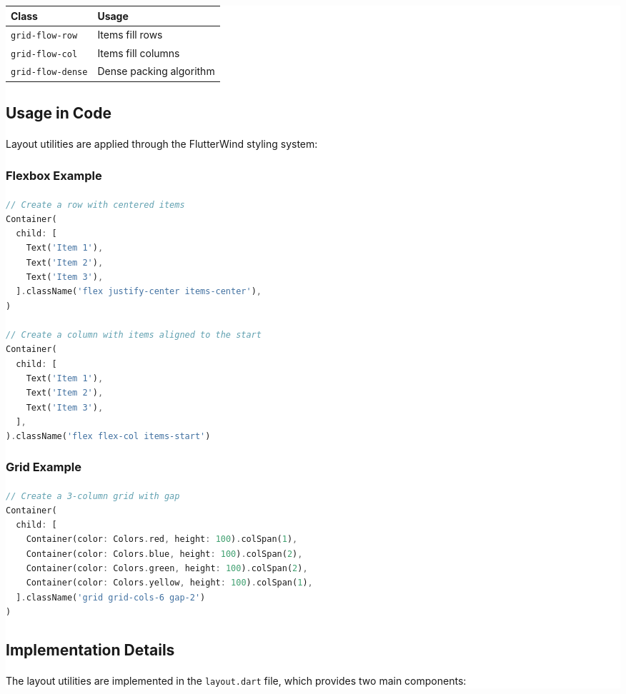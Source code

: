 | Class             | Usage                   |
| :---------------- | :---------------------- |
| `grid-flow-row`   | Items fill rows         |
| `grid-flow-col`   | Items fill columns      |
| `grid-flow-dense` | Dense packing algorithm |

## Usage in Code

Layout utilities are applied through the FlutterWind styling system:

### Flexbox Example

```dart
// Create a row with centered items
Container(
  child: [
    Text('Item 1'),
    Text('Item 2'),
    Text('Item 3'),
  ].className('flex justify-center items-center'),
)

// Create a column with items aligned to the start
Container(
  child: [
    Text('Item 1'),
    Text('Item 2'),
    Text('Item 3'),
  ],
).className('flex flex-col items-start')
```

### Grid Example

```dart
// Create a 3-column grid with gap
Container(
  child: [
    Container(color: Colors.red, height: 100).colSpan(1),
    Container(color: Colors.blue, height: 100).colSpan(2),
    Container(color: Colors.green, height: 100).colSpan(2),
    Container(color: Colors.yellow, height: 100).colSpan(1),
  ].className('grid grid-cols-6 gap-2')
)
```

## Implementation Details

The layout utilities are implemented in the `layout.dart` file, which provides
two main components:

